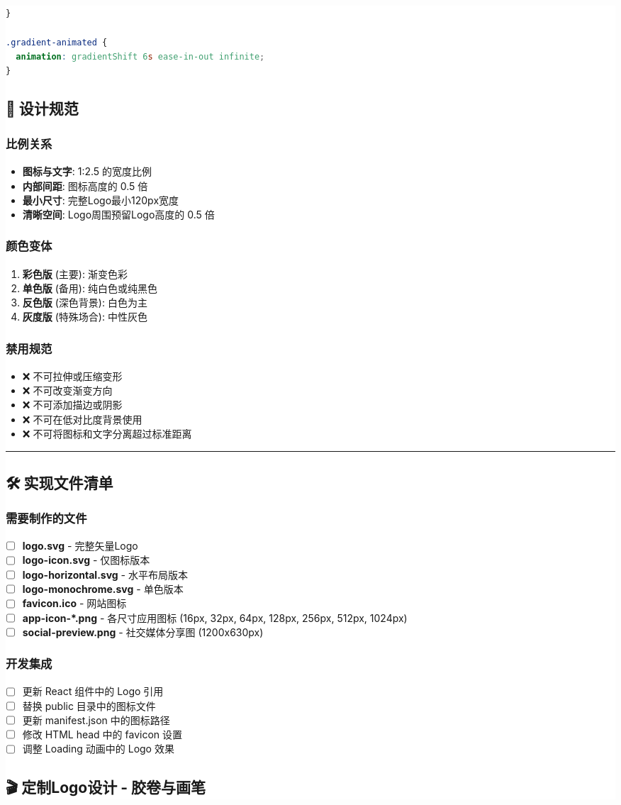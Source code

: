 ```css
}

.gradient-animated {
  animation: gradientShift 6s ease-in-out infinite;
}
```

## 📐 设计规范

### 比例关系
- **图标与文字**: 1:2.5 的宽度比例
- **内部间距**: 图标高度的 0.5 倍
- **最小尺寸**: 完整Logo最小120px宽度
- **清晰空间**: Logo周围预留Logo高度的 0.5 倍

### 颜色变体
1. **彩色版** (主要): 渐变色彩
2. **单色版** (备用): 纯白色或纯黑色
3. **反色版** (深色背景): 白色为主
4. **灰度版** (特殊场合): 中性灰色

### 禁用规范
- ❌ 不可拉伸或压缩变形
- ❌ 不可改变渐变方向
- ❌ 不可添加描边或阴影
- ❌ 不可在低对比度背景使用
- ❌ 不可将图标和文字分离超过标准距离

---

## 🛠️ 实现文件清单

### 需要制作的文件
- [ ] **logo.svg** - 完整矢量Logo
- [ ] **logo-icon.svg** - 仅图标版本
- [ ] **logo-horizontal.svg** - 水平布局版本
- [ ] **logo-monochrome.svg** - 单色版本
- [ ] **favicon.ico** - 网站图标
- [ ] **app-icon-*.png** - 各尺寸应用图标 (16px, 32px, 64px, 128px, 256px, 512px, 1024px)
- [ ] **social-preview.png** - 社交媒体分享图 (1200x630px)

### 开发集成
- [ ] 更新 React 组件中的 Logo 引用
- [ ] 替换 public 目录中的图标文件  
- [ ] 更新 manifest.json 中的图标路径
- [ ] 修改 HTML head 中的 favicon 设置
- [ ] 调整 Loading 动画中的 Logo 效果

## 🎬 定制Logo设计 - 胶卷与画笔
